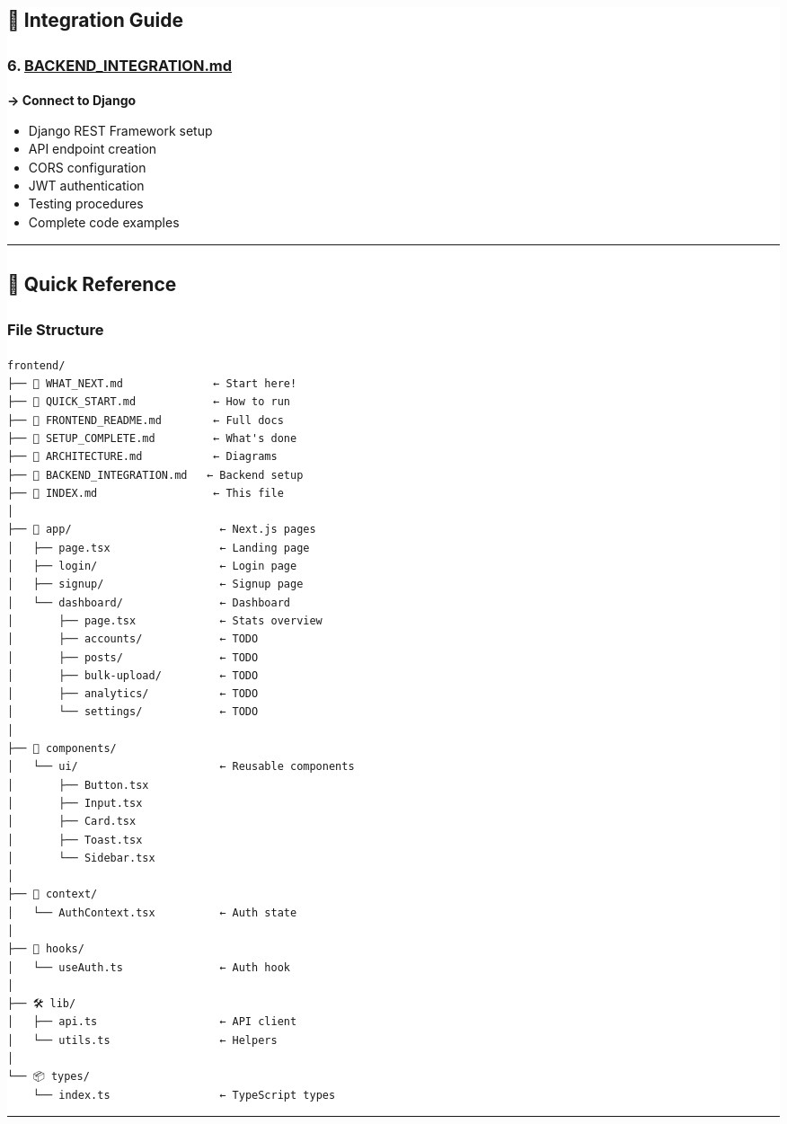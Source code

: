 
## 🔧 Integration Guide

### 6. **[BACKEND_INTEGRATION.md](./BACKEND_INTEGRATION.md)**
**→ Connect to Django**
- Django REST Framework setup
- API endpoint creation
- CORS configuration
- JWT authentication
- Testing procedures
- Complete code examples

---

## 📁 Quick Reference

### File Structure
```
frontend/
├── 📄 WHAT_NEXT.md              ← Start here!
├── 📄 QUICK_START.md            ← How to run
├── 📄 FRONTEND_README.md        ← Full docs
├── 📄 SETUP_COMPLETE.md         ← What's done
├── 📄 ARCHITECTURE.md           ← Diagrams
├── 📄 BACKEND_INTEGRATION.md   ← Backend setup
├── 📄 INDEX.md                  ← This file
│
├── 📱 app/                       ← Next.js pages
│   ├── page.tsx                 ← Landing page
│   ├── login/                   ← Login page
│   ├── signup/                  ← Signup page
│   └── dashboard/               ← Dashboard
│       ├── page.tsx             ← Stats overview
│       ├── accounts/            ← TODO
│       ├── posts/               ← TODO
│       ├── bulk-upload/         ← TODO
│       ├── analytics/           ← TODO
│       └── settings/            ← TODO
│
├── 🧩 components/
│   └── ui/                      ← Reusable components
│       ├── Button.tsx
│       ├── Input.tsx
│       ├── Card.tsx
│       ├── Toast.tsx
│       └── Sidebar.tsx
│
├── 🔄 context/
│   └── AuthContext.tsx          ← Auth state
│
├── 🎣 hooks/
│   └── useAuth.ts               ← Auth hook
│
├── 🛠️ lib/
│   ├── api.ts                   ← API client
│   └── utils.ts                 ← Helpers
│
└── 📦 types/
    └── index.ts                 ← TypeScript types
```

---